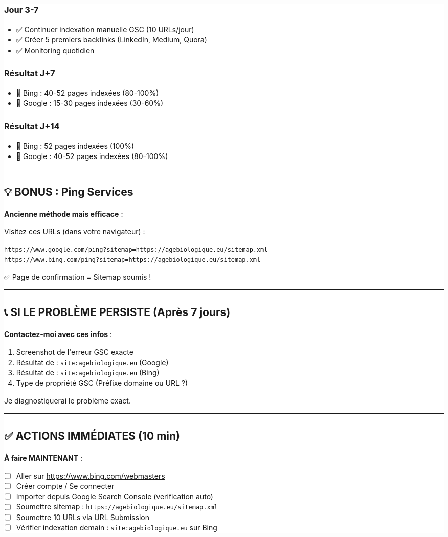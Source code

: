 ### Jour 3-7
- ✅ Continuer indexation manuelle GSC (10 URLs/jour)
- ✅ Créer 5 premiers backlinks (LinkedIn, Medium, Quora)
- ✅ Monitoring quotidien

### Résultat J+7
- 🎯 Bing : 40-52 pages indexées (80-100%)
- 🎯 Google : 15-30 pages indexées (30-60%)

### Résultat J+14
- 🎯 Bing : 52 pages indexées (100%)
- 🎯 Google : 40-52 pages indexées (80-100%)

---

## 💡 BONUS : Ping Services

**Ancienne méthode mais efficace** :

Visitez ces URLs (dans votre navigateur) :

```
https://www.google.com/ping?sitemap=https://agebiologique.eu/sitemap.xml
https://www.bing.com/ping?sitemap=https://agebiologique.eu/sitemap.xml
```

✅ Page de confirmation = Sitemap soumis !

---

## 📞 SI LE PROBLÈME PERSISTE (Après 7 jours)

**Contactez-moi avec ces infos** :

1. Screenshot de l'erreur GSC exacte
2. Résultat de : `site:agebiologique.eu` (Google)
3. Résultat de : `site:agebiologique.eu` (Bing)
4. Type de propriété GSC (Préfixe domaine ou URL ?)

Je diagnostiquerai le problème exact.

---

## ✅ ACTIONS IMMÉDIATES (10 min)

**À faire MAINTENANT** :

- [ ] Aller sur https://www.bing.com/webmasters
- [ ] Créer compte / Se connecter
- [ ] Importer depuis Google Search Console (verification auto)
- [ ] Soumettre sitemap : `https://agebiologique.eu/sitemap.xml`
- [ ] Soumettre 10 URLs via URL Submission
- [ ] Vérifier indexation demain : `site:agebiologique.eu` sur Bing
